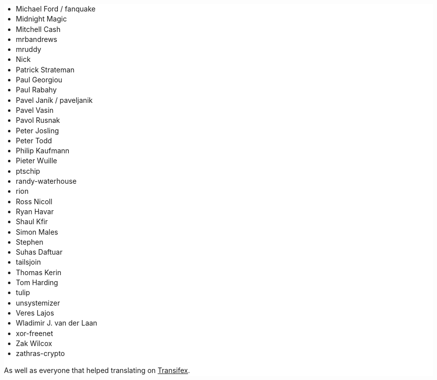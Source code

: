 - Michael Ford / fanquake
- Midnight Magic
- Mitchell Cash
- mrbandrews
- mruddy
- Nick
- Patrick Strateman
- Paul Georgiou
- Paul Rabahy
- Pavel Janík / paveljanik
- Pavel Vasin
- Pavol Rusnak
- Peter Josling
- Peter Todd
- Philip Kaufmann
- Pieter Wuille
- ptschip
- randy-waterhouse
- rion
- Ross Nicoll
- Ryan Havar
- Shaul Kfir
- Simon Males
- Stephen
- Suhas Daftuar
- tailsjoin
- Thomas Kerin
- Tom Harding
- tulip
- unsystemizer
- Veres Lajos
- Wladimir J. van der Laan
- xor-freenet
- Zak Wilcox
- zathras-crypto

As well as everyone that helped translating on [Transifex](https://www.transifex.com/projects/p/wondercoin/).

